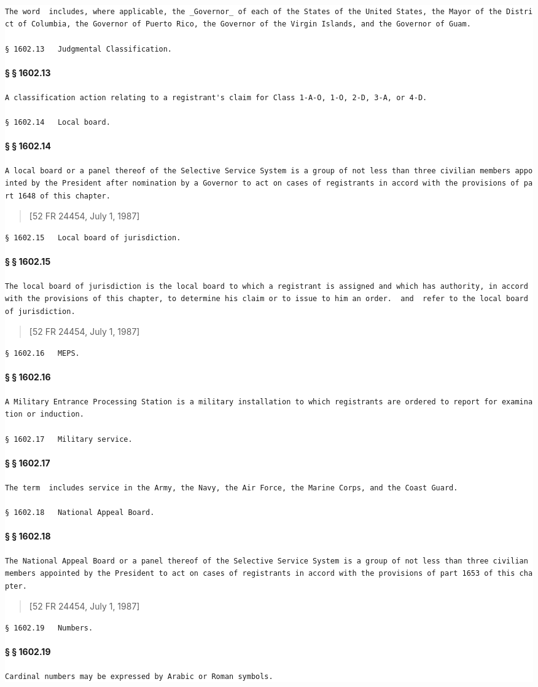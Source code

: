    The word  includes, where applicable, the _Governor_ of each of the States of the United States, the Mayor of the District of Columbia, the Governor of Puerto Rico, the Governor of the Virgin Islands, and the Governor of Guam.

    § 1602.13   Judgmental Classification.

#### § § 1602.13

    A classification action relating to a registrant's claim for Class 1-A-O, 1-O, 2-D, 3-A, or 4-D.

    § 1602.14   Local board.

#### § § 1602.14

    A local board or a panel thereof of the Selective Service System is a group of not less than three civilian members appointed by the President after nomination by a Governor to act on cases of registrants in accord with the provisions of part 1648 of this chapter.

> [52 FR 24454, July 1, 1987]

    § 1602.15   Local board of jurisdiction.

#### § § 1602.15

    The local board of jurisdiction is the local board to which a registrant is assigned and which has authority, in accord with the provisions of this chapter, to determine his claim or to issue to him an order.  and  refer to the local board of jurisdiction.

> [52 FR 24454, July 1, 1987]

    § 1602.16   MEPS.

#### § § 1602.16

    A Military Entrance Processing Station is a military installation to which registrants are ordered to report for examination or induction.

    § 1602.17   Military service.

#### § § 1602.17

    The term  includes service in the Army, the Navy, the Air Force, the Marine Corps, and the Coast Guard.

    § 1602.18   National Appeal Board.

#### § § 1602.18

    The National Appeal Board or a panel thereof of the Selective Service System is a group of not less than three civilian members appointed by the President to act on cases of registrants in accord with the provisions of part 1653 of this chapter.

> [52 FR 24454, July 1, 1987]

    § 1602.19   Numbers.

#### § § 1602.19

    Cardinal numbers may be expressed by Arabic or Roman symbols.
